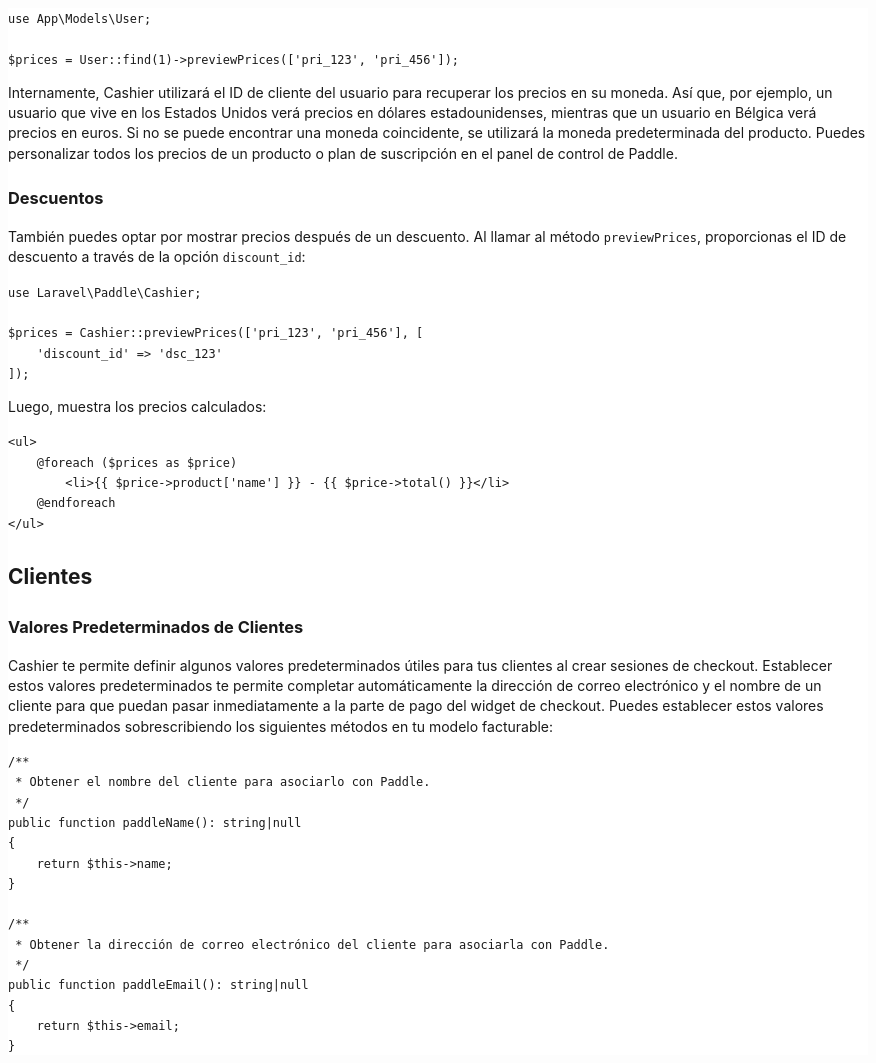     use App\Models\User;

    $prices = User::find(1)->previewPrices(['pri_123', 'pri_456']);

Internamente, Cashier utilizará el ID de cliente del usuario para recuperar los precios en su moneda. Así que, por ejemplo, un usuario que vive en los Estados Unidos verá precios en dólares estadounidenses, mientras que un usuario en Bélgica verá precios en euros. Si no se puede encontrar una moneda coincidente, se utilizará la moneda predeterminada del producto. Puedes personalizar todos los precios de un producto o plan de suscripción en el panel de control de Paddle.

<a name="price-discounts"></a>
### Descuentos

También puedes optar por mostrar precios después de un descuento. Al llamar al método `previewPrices`, proporcionas el ID de descuento a través de la opción `discount_id`:

    use Laravel\Paddle\Cashier;

    $prices = Cashier::previewPrices(['pri_123', 'pri_456'], [
        'discount_id' => 'dsc_123'
    ]);

Luego, muestra los precios calculados:

```blade
<ul>
    @foreach ($prices as $price)
        <li>{{ $price->product['name'] }} - {{ $price->total() }}</li>
    @endforeach
</ul>
```

<a name="customers"></a>
## Clientes

<a name="customer-defaults"></a>
### Valores Predeterminados de Clientes

Cashier te permite definir algunos valores predeterminados útiles para tus clientes al crear sesiones de checkout. Establecer estos valores predeterminados te permite completar automáticamente la dirección de correo electrónico y el nombre de un cliente para que puedan pasar inmediatamente a la parte de pago del widget de checkout. Puedes establecer estos valores predeterminados sobrescribiendo los siguientes métodos en tu modelo facturable:

    /**
     * Obtener el nombre del cliente para asociarlo con Paddle.
     */
    public function paddleName(): string|null
    {
        return $this->name;
    }

    /**
     * Obtener la dirección de correo electrónico del cliente para asociarla con Paddle.
     */
    public function paddleEmail(): string|null
    {
        return $this->email;
    }
